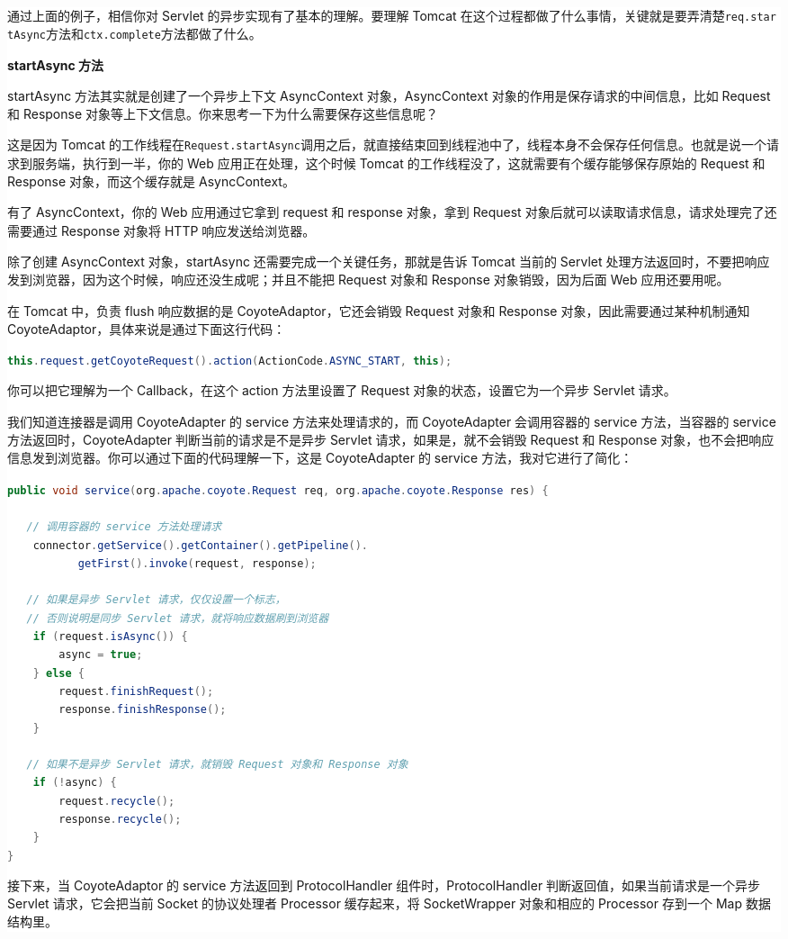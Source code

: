 通过上面的例子，相信你对 Servlet 的异步实现有了基本的理解。要理解 Tomcat 在这个过程都做了什么事情，关键就是要弄清楚`req.startAsync`方法和`ctx.complete`方法都做了什么。

**startAsync 方法**

startAsync 方法其实就是创建了一个异步上下文 AsyncContext 对象，AsyncContext 对象的作用是保存请求的中间信息，比如 Request 和 Response 对象等上下文信息。你来思考一下为什么需要保存这些信息呢？

这是因为 Tomcat 的工作线程在`Request.startAsync`调用之后，就直接结束回到线程池中了，线程本身不会保存任何信息。也就是说一个请求到服务端，执行到一半，你的 Web 应用正在处理，这个时候 Tomcat 的工作线程没了，这就需要有个缓存能够保存原始的 Request 和 Response 对象，而这个缓存就是 AsyncContext。

有了 AsyncContext，你的 Web 应用通过它拿到 request 和 response 对象，拿到 Request 对象后就可以读取请求信息，请求处理完了还需要通过 Response 对象将 HTTP 响应发送给浏览器。

除了创建 AsyncContext 对象，startAsync 还需要完成一个关键任务，那就是告诉 Tomcat 当前的 Servlet 处理方法返回时，不要把响应发到浏览器，因为这个时候，响应还没生成呢；并且不能把 Request 对象和 Response 对象销毁，因为后面 Web 应用还要用呢。

在 Tomcat 中，负责 flush 响应数据的是 CoyoteAdaptor，它还会销毁 Request 对象和 Response 对象，因此需要通过某种机制通知 CoyoteAdaptor，具体来说是通过下面这行代码：

```java
this.request.getCoyoteRequest().action(ActionCode.ASYNC_START, this);
```

你可以把它理解为一个 Callback，在这个 action 方法里设置了 Request 对象的状态，设置它为一个异步 Servlet 请求。

我们知道连接器是调用 CoyoteAdapter 的 service 方法来处理请求的，而 CoyoteAdapter 会调用容器的 service 方法，当容器的 service 方法返回时，CoyoteAdapter 判断当前的请求是不是异步 Servlet 请求，如果是，就不会销毁 Request 和 Response 对象，也不会把响应信息发到浏览器。你可以通过下面的代码理解一下，这是 CoyoteAdapter 的 service 方法，我对它进行了简化：

```java
public void service(org.apache.coyote.Request req, org.apache.coyote.Response res) {
    
   // 调用容器的 service 方法处理请求
    connector.getService().getContainer().getPipeline().
           getFirst().invoke(request, response);
   
   // 如果是异步 Servlet 请求，仅仅设置一个标志，
   // 否则说明是同步 Servlet 请求，就将响应数据刷到浏览器
    if (request.isAsync()) {
        async = true;
    } else {
        request.finishRequest();
        response.finishResponse();
    }
   
   // 如果不是异步 Servlet 请求，就销毁 Request 对象和 Response 对象
    if (!async) {
        request.recycle();
        response.recycle();
    }
}
```

接下来，当 CoyoteAdaptor 的 service 方法返回到 ProtocolHandler 组件时，ProtocolHandler 判断返回值，如果当前请求是一个异步 Servlet 请求，它会把当前 Socket 的协议处理者 Processor 缓存起来，将 SocketWrapper 对象和相应的 Processor 存到一个 Map 数据结构里。
